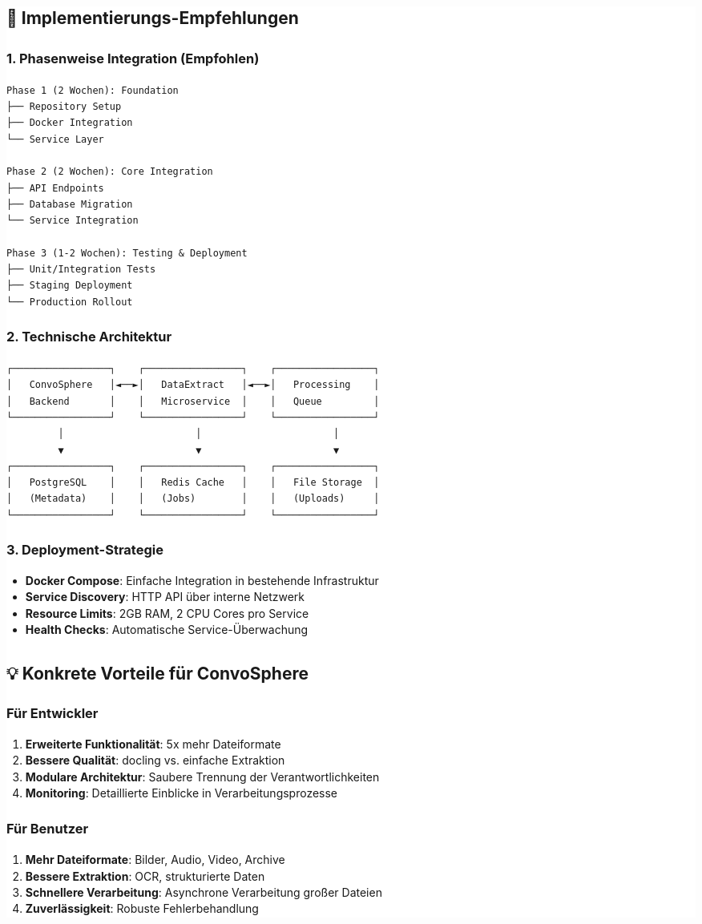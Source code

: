 ## 🚀 Implementierungs-Empfehlungen

### 1. Phasenweise Integration (Empfohlen)
```
Phase 1 (2 Wochen): Foundation
├── Repository Setup
├── Docker Integration
└── Service Layer

Phase 2 (2 Wochen): Core Integration
├── API Endpoints
├── Database Migration
└── Service Integration

Phase 3 (1-2 Wochen): Testing & Deployment
├── Unit/Integration Tests
├── Staging Deployment
└── Production Rollout
```

### 2. Technische Architektur
```
┌─────────────────┐    ┌─────────────────┐    ┌─────────────────┐
│   ConvoSphere   │◄──►│   DataExtract   │◄──►│   Processing    │
│   Backend       │    │   Microservice  │    │   Queue         │
└─────────────────┘    └─────────────────┘    └─────────────────┘
         │                       │                       │
         ▼                       ▼                       ▼
┌─────────────────┐    ┌─────────────────┐    ┌─────────────────┐
│   PostgreSQL    │    │   Redis Cache   │    │   File Storage  │
│   (Metadata)    │    │   (Jobs)        │    │   (Uploads)     │
└─────────────────┘    └─────────────────┘    └─────────────────┘
```

### 3. Deployment-Strategie
- **Docker Compose**: Einfache Integration in bestehende Infrastruktur
- **Service Discovery**: HTTP API über interne Netzwerk
- **Resource Limits**: 2GB RAM, 2 CPU Cores pro Service
- **Health Checks**: Automatische Service-Überwachung

## 💡 Konkrete Vorteile für ConvoSphere

### Für Entwickler
1. **Erweiterte Funktionalität**: 5x mehr Dateiformate
2. **Bessere Qualität**: docling vs. einfache Extraktion
3. **Modulare Architektur**: Saubere Trennung der Verantwortlichkeiten
4. **Monitoring**: Detaillierte Einblicke in Verarbeitungsprozesse

### Für Benutzer
1. **Mehr Dateiformate**: Bilder, Audio, Video, Archive
2. **Bessere Extraktion**: OCR, strukturierte Daten
3. **Schnellere Verarbeitung**: Asynchrone Verarbeitung großer Dateien
4. **Zuverlässigkeit**: Robuste Fehlerbehandlung
